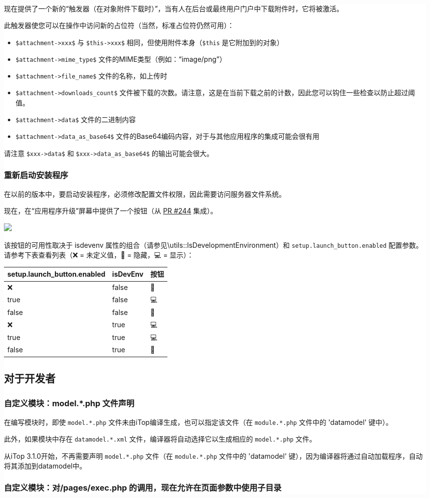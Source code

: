 现在提供了一个新的“触发器（在对象附件下载时）”，当有人在后台或最终用户门户中下载附件时，它将被激活。

此触发器使您可以在操作中访问新的占位符（当然，标准占位符仍然可用）：

*   `$attachment->xxx$` 与 `$this->xxx$` 相同，但使用附件本身（`$this` 是它附加到的对象）
    
*   `$attachment->mime_type$` 文件的MIME类型（例如：“image/png”）
    
*   `$attachment->file_name$` 文件的名称，如上传时
    
*   `$attachment->downloads_count$` 文件被下载的次数。请注意，这是在当前下载之前的计数，因此您可以钩住一些检查以防止超过阈值。
    
*   `$attachment->data$` 文件的二进制内容
    
*   `$attachment->data_as_base64$` 文件的Base64编码内容，对于与其他应用程序的集成可能会很有用

请注意 `$xxx->data$` 和 `$xxx->data_as_base64$` 的输出可能会很大。

### 重新启动安装程序

在以前的版本中，要启动安装程序，必须修改配置文件权限，因此需要访问服务器文件系统。

现在，在“应用程序升级”屏幕中提供了一个按钮（从 [PR #244](https://github.com/Combodo/iTop/pull/244 "https://github.com/Combodo/iTop/pull/244") 集成）。

[![](https://www.itophub.io/wiki/media?w=600&tok=52b465&media=3_1_0:release:launch_setup.png)](https://www.itophub.io/wiki/media-detail?id=3_1_0:release:whats_new&media=3_1_0:release:launch_setup.png "3_1_0:release:launch_setup.png")

该按钮的可用性取决于 isdevenv 属性的组合（请参见\\utils::IsDevelopmentEnvironment）和 `setup.launch_button.enabled` 配置参数。请参考下表查看列表（❌ = 未定义值，👻 = 隐藏，💻 = 显示）：

| setup.launch\_button.enabled | isDevEnv | 按钮 |
| --- | --- | --- |
| ❌ | false | 👻 |
| true | false | 💻 |
| false | false | 👻 |
| ❌ | true | 💻 |
| true | true | 💻 |
| false | true | 👻 |

## 对于开发者

### 自定义模块：model.*.php 文件声明

在编写模块时，即使 `model.*.php` 文件未由iTop编译生成，也可以指定该文件（在 `module.*.php` 文件中的 'datamodel' 键中）。

此外，如果模块中存在 `datamodel.*.xml` 文件，编译器将自动选择它以生成相应的 `model.*.php` 文件。

从iTop 3.1.0开始，不再需要声明 `model.*.php` 文件（在 `module.*.php` 文件中的 'datamodel' 键），因为编译器将通过自动加载程序，自动将其添加到datamodel中。

### 自定义模块：对/pages/exec.php 的调用，现在允许在页面参数中使用子目录
